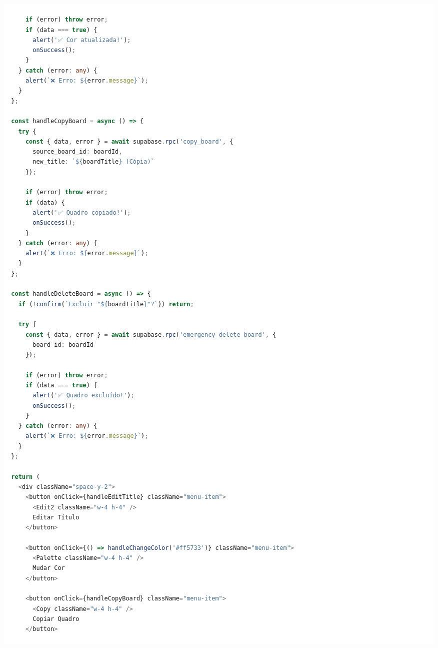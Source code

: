 ```typescript
      
      if (error) throw error;
      if (data === true) {
        alert('✅ Cor atualizada!');
        onSuccess();
      }
    } catch (error: any) {
      alert(`❌ Erro: ${error.message}`);
    }
  };
  
  const handleCopyBoard = async () => {
    try {
      const { data, error } = await supabase.rpc('copy_board', {
        source_board_id: boardId,
        new_title: `${boardTitle} (Cópia)`
      });
      
      if (error) throw error;
      if (data) {
        alert('✅ Quadro copiado!');
        onSuccess();
      }
    } catch (error: any) {
      alert(`❌ Erro: ${error.message}`);
    }
  };
  
  const handleDeleteBoard = async () => {
    if (!confirm(`Excluir "${boardTitle}"?`)) return;
    
    try {
      const { data, error } = await supabase.rpc('emergency_delete_board', {
        board_id: boardId
      });
      
      if (error) throw error;
      if (data === true) {
        alert('✅ Quadro excluído!');
        onSuccess();
      }
    } catch (error: any) {
      alert(`❌ Erro: ${error.message}`);
    }
  };
  
  return (
    <div className="space-y-2">
      <button onClick={handleEditTitle} className="menu-item">
        <Edit2 className="w-4 h-4" />
        Editar Título
      </button>
      
      <button onClick={() => handleChangeColor('#ff5733')} className="menu-item">
        <Palette className="w-4 h-4" />
        Mudar Cor
      </button>
      
      <button onClick={handleCopyBoard} className="menu-item">
        <Copy className="w-4 h-4" />
        Copiar Quadro
      </button>
      
```